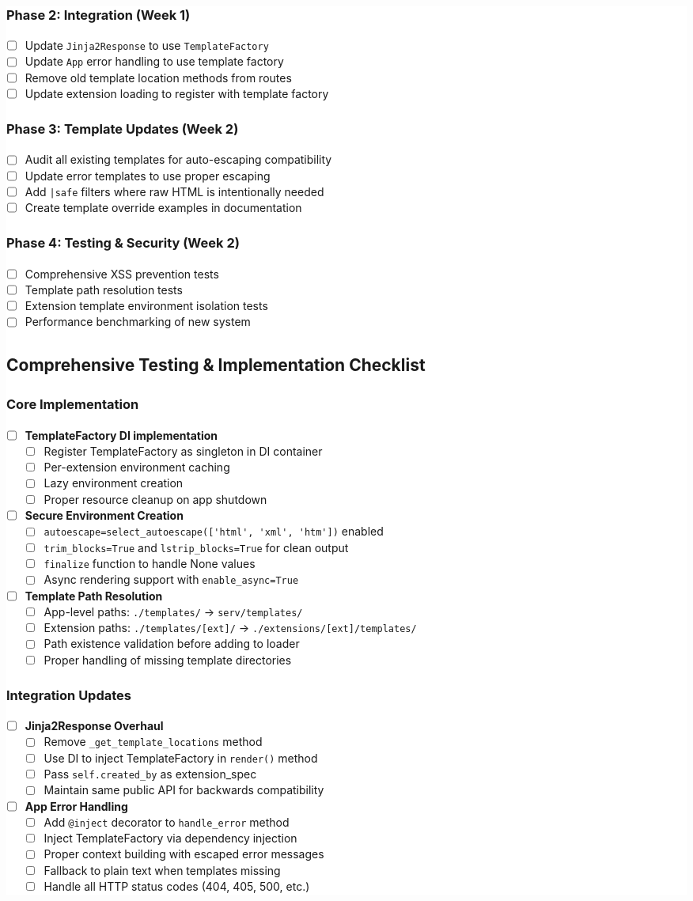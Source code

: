 ### Phase 2: Integration (Week 1) 
- [ ] Update `Jinja2Response` to use `TemplateFactory`
- [ ] Update `App` error handling to use template factory
- [ ] Remove old template location methods from routes
- [ ] Update extension loading to register with template factory

### Phase 3: Template Updates (Week 2)
- [ ] Audit all existing templates for auto-escaping compatibility  
- [ ] Update error templates to use proper escaping
- [ ] Add `|safe` filters where raw HTML is intentionally needed
- [ ] Create template override examples in documentation

### Phase 4: Testing & Security (Week 2)
- [ ] Comprehensive XSS prevention tests
- [ ] Template path resolution tests
- [ ] Extension template environment isolation tests
- [ ] Performance benchmarking of new system

## Comprehensive Testing & Implementation Checklist

### Core Implementation
- [ ] **TemplateFactory DI implementation**
  - [ ] Register TemplateFactory as singleton in DI container
  - [ ] Per-extension environment caching
  - [ ] Lazy environment creation
  - [ ] Proper resource cleanup on app shutdown

- [ ] **Secure Environment Creation**
  - [ ] `autoescape=select_autoescape(['html', 'xml', 'htm'])` enabled
  - [ ] `trim_blocks=True` and `lstrip_blocks=True` for clean output
  - [ ] `finalize` function to handle None values
  - [ ] Async rendering support with `enable_async=True`

- [ ] **Template Path Resolution**
  - [ ] App-level paths: `./templates/` → `serv/templates/`
  - [ ] Extension paths: `./templates/[ext]/` → `./extensions/[ext]/templates/`
  - [ ] Path existence validation before adding to loader
  - [ ] Proper handling of missing template directories

### Integration Updates
- [ ] **Jinja2Response Overhaul**
  - [ ] Remove `_get_template_locations` method
  - [ ] Use DI to inject TemplateFactory in `render()` method
  - [ ] Pass `self.created_by` as extension_spec
  - [ ] Maintain same public API for backwards compatibility

- [ ] **App Error Handling**
  - [ ] Add `@inject` decorator to `handle_error` method
  - [ ] Inject TemplateFactory via dependency injection
  - [ ] Proper context building with escaped error messages
  - [ ] Fallback to plain text when templates missing
  - [ ] Handle all HTTP status codes (404, 405, 500, etc.)
